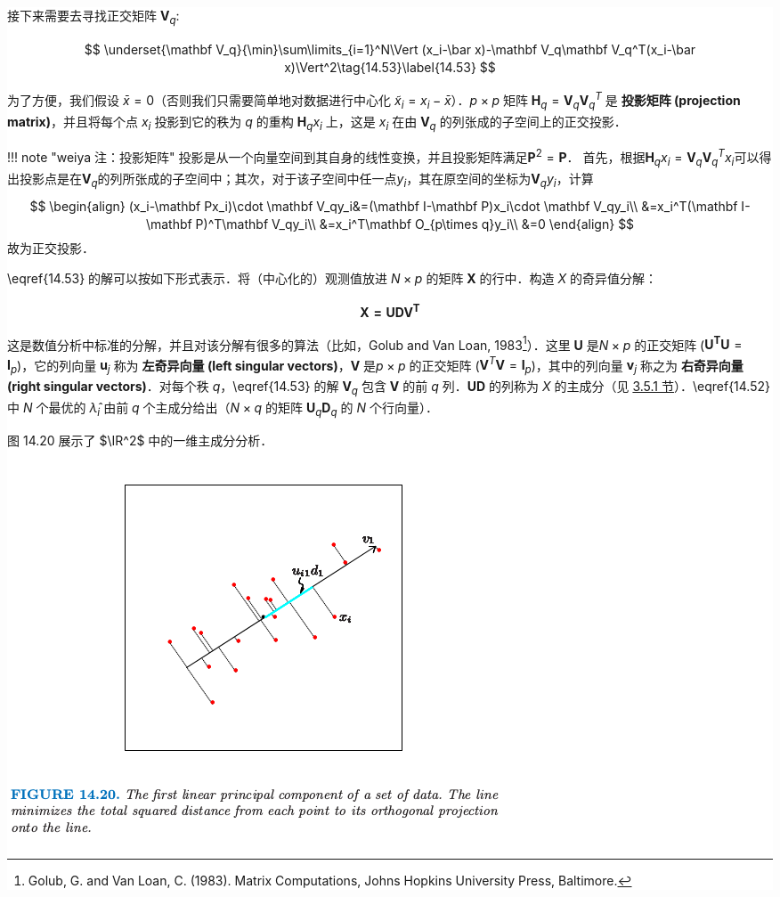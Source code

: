 接下来需要去寻找正交矩阵 $\mathbf V_q$:

$$
\underset{\mathbf V_q}{\min}\sum\limits_{i=1}^N\Vert (x_i-\bar x)-\mathbf V_q\mathbf V_q^T(x_i-\bar x)\Vert^2\tag{14.53}\label{14.53}
$$

为了方便，我们假设 $\bar x=0$（否则我们只需要简单地对数据进行中心化 $\tilde x_i=x_i-\bar x$）．$p\times p$ 矩阵 $\mathbf H_q=\mathbf V_q\mathbf V_q^T$ 是 **投影矩阵 (projection matrix)**，并且将每个点 $x_i$ 投影到它的秩为 $q$ 的重构 $\mathbf H_qx_i$ 上，这是 $x_i$ 在由 $\mathbf V_q$ 的列张成的子空间上的正交投影．

!!! note "weiya 注：投影矩阵"
    投影是从一个向量空间到其自身的线性变换，并且投影矩阵满足$\mathbf P^2=\mathbf P$．
    首先，根据$\mathbf H_qx_i=\mathbf V_q\mathbf V^T_qx_i$可以得出投影点是在$\mathbf V_q$的列所张成的子空间中；其次，对于该子空间中任一点$y_i$，其在原空间的坐标为$\mathbf V_qy_i$，计算
    $$
    \begin{align}
    (x_i-\mathbf Px_i)\cdot \mathbf V_qy_i&=(\mathbf I-\mathbf P)x_i\cdot \mathbf V_qy_i\\
    &=x_i^T(\mathbf I-\mathbf P)^T\mathbf V_qy_i\\
    &=x_i^T\mathbf O_{p\times q}y_i\\
    &=0
    \end{align}
    $$
    故为正交投影．

\eqref{14.53} 的解可以按如下形式表示．将（中心化的）观测值放进 $N\times p$ 的矩阵 $\mathbf X$ 的行中．构造 $X$ 的奇异值分解：

$$
\mathbf{X=UDV^T}\tag{14.54}\label{14.54}
$$

这是数值分析中标准的分解，并且对该分解有很多的算法（比如，Golub and Van Loan, 1983[^1]）．这里 $\mathbf U$ 是$N\times p$ 的正交矩阵 ($\mathbf{U^TU}=\mathbf I_p$)，它的列向量 $\mathbf u_j$ 称为 **左奇异向量 (left singular vectors)**，$\mathbf V$ 是$p\times p$ 的正交矩阵 ($\mathbf V^T\mathbf V=\mathbf I_p$)，其中的列向量 $\mathbf v_j$ 称之为 **右奇异向量 (right singular vectors)**．对每个秩 $q$，\eqref{14.53} 的解 $\mathbf V_q$ 包含 $\mathbf V$ 的前 $q$ 列．$\mathbf{UD}$ 的列称为 $X$ 的主成分（见 [3.5.1 节](../03-Linear-Methods-for-Regression/3.5-Methods-Using-Derived-Input-Directions/index.html#_1)）．\eqref{14.52} 中 $N$ 个最优的 $\hat\lambda_i$ 由前 $q$ 个主成分给出（$N\times q$ 的矩阵 $\mathbf U_q\mathbf D_q$ 的 $N$ 个行向量）．

图 14.20 展示了 $\IR^2$ 中的一维主成分分析．

![](../img/14/fig14.20.png)


[^1]: Golub, G. and Van Loan, C. (1983). Matrix Computations, Johns Hopkins University Press, Baltimore.
[^2]: Hastie, T., Kishon, E., Clark, M. and Fan, J. (1992). A model for signature verification, Technical report, AT&T Bell Laboratories. http://www-stat.stanford.edu/~hastie/Papers/signature.pdf .
[^3]: Mardia, K., Kent, J. and Bibby, J. (1979). Multivariate Analysis, Academic Press.
[^4]: Duchamp, T. and Stuetzle, W. (1996). Extremal properties of principal curves in the plane, Annals of Statistics 24: 1511–1520.
[^5]: Schölkopf, B., Smola, A. and M¨uller, K.-R. (1999). Kernel principal component analysis, in B. Sch¨olkopf, C. Burges and A. Smola (eds), Advances in Kernel Methods—Support Vector Learning, MIT Press, Cambridge, MA, USA, pp. 327–352.
[^6]: Joliffe, I. T., Trendafilov, N. T. and Uddin, M. (2003). A modified principal component technique based on the lasso, Journal of Computational and Graphical Statistics 12: 531–547.
[^7]: Zou, H., Hastie, T. and Tibshirani, R. (2006). Sparse principal component analysis, Journal of Computational and Graphical Statistics 15(2): 265–28.
[^8]: Sjöstrand, K., Rostrup, E., Ryberg, C., Larsen, R., Studholme, C., Baezner, H., Ferro, J., Fazekas, F., Pantoni, L., Inzitari, D. and Waldemar, G. (2007). Sparse decomposition and modeling of anatomical shape variation, IEEE Transactions on Medical Imaging 26(12): 1625–1635.